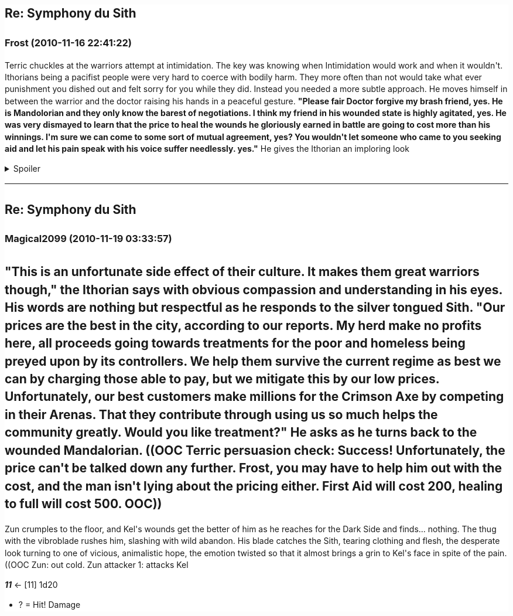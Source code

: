 ## Re: Symphony du Sith

### **Frost** (2010-11-16 22:41:22)

Terric chuckles at the warriors attempt at intimidation. The key was knowing when Intimidation would work and when it wouldn't. Ithorians being a pacifist people were very hard to coerce with bodily harm. They more often than not would take what ever punishment you dished out and felt sorry for you while they did. Instead you needed a more subtle approach.
He moves himself in between the warrior and the doctor raising his hands in a peaceful gesture.
**"Please fair Doctor forgive my brash friend, yes. He is Mandolorian and they only know the barest of negotiations. I think my friend in his wounded state is highly agitated, yes. He was very dismayed to learn that the price to heal the wounds he gloriously earned in battle are going to cost more than his winnings. I'm sure we can come to some sort of mutual agreement, yes? You wouldn't let someone who came to you seeking aid and let his pain speak with his voice suffer needlessly. yes."**
He gives the Ithorian an imploring look
<details><summary>Spoiler</summary></details>

---

## Re: Symphony du Sith

### **Magical2099** (2010-11-19 03:33:57)

**"This is an unfortunate side effect of their culture. It makes them great warriors though,"** the Ithorian says with obvious compassion and understanding in his eyes. His words are nothing but respectful as he responds to the silver tongued Sith. **"Our prices are the best in the city, according to our reports. My herd make no profits here, all proceeds going towards treatments for the poor and homeless being preyed upon by its controllers. We help them survive the current regime as best we can by charging those able to pay, but we mitigate this by our low prices. Unfortunately, our best customers make millions for the Crimson Axe by competing in their Arenas. That they contribute through using us so much helps the community greatly. Would you like treatment?"** He asks as he turns back to the wounded Mandalorian.
((OOC
Terric persuasion check: Success!
Unfortunately, the price can't be talked down any further. Frost, you may have to help him out with the cost, and the man isn't lying about the pricing either. First Aid will cost 200, healing to full will cost 500.
OOC))
---------------------------------------------------------
Zun crumples to the floor, and Kel's wounds get the better of him as he reaches for the Dark Side and finds... nothing. The thug with the vibroblade rushes him, slashing with wild abandon. His blade catches the Sith, tearing clothing and flesh, the desperate look turning to one of vicious, animalistic hope, the emotion twisted so that it almost brings a grin to Kel's face in spite of the pain.
((OOC
Zun: out cold.
Zun attacker 1: attacks Kel

***11*** <- [11] 1d20

+ ? = Hit!
Damage
